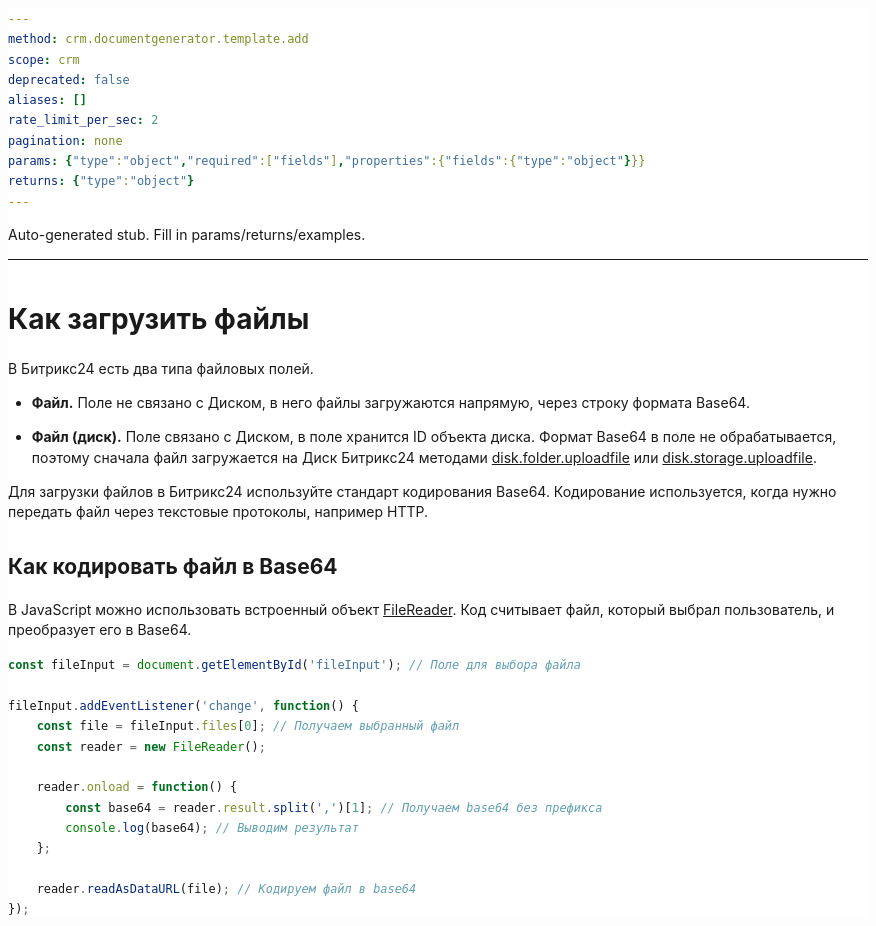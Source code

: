 ```yaml
---
method: crm.documentgenerator.template.add
scope: crm
deprecated: false
aliases: []
rate_limit_per_sec: 2
pagination: none
params: {"type":"object","required":["fields"],"properties":{"fields":{"type":"object"}}}
returns: {"type":"object"}
---
```


Auto-generated stub. Fill in params/returns/examples.

---

# Как загрузить файлы 

В Битрикс24 есть два типа файловых полей.

- **Файл.** Поле не связано с Диском, в него файлы загружаются напрямую, через строку формата Base64.

- **Файл (диск).** Поле связано с Диском, в поле хранится ID объекта диска. Формат Bаse64 в поле не обрабатывается, поэтому сначала файл загружается на Диск Битрикс24 методами [disk.folder.uploadfile](../disk/folder/disk-folder-upload-file.md) или [disk.storage.uploadfile](../disk/storage/disk-storage-upload-file.md).

Для загрузки файлов в Битрикс24 используйте стандарт кодирования Base64. Кодирование используется, когда нужно передать файл через текстовые протоколы, например HTTP.

## Как кодировать файл в Bаse64

В JavaScript можно использовать встроенный объект [FileReader](https://www.w3.org/TR/FileAPI/). Код считывает файл, который выбрал пользователь, и преобразует его в Bаse64.

```JavaScript
const fileInput = document.getElementById('fileInput'); // Поле для выбора файла

fileInput.addEventListener('change', function() {
    const file = fileInput.files[0]; // Получаем выбранный файл
    const reader = new FileReader();

    reader.onload = function() {
        const base64 = reader.result.split(',')[1]; // Получаем base64 без префикса
        console.log(base64); // Выводим результат
    };

    reader.readAsDataURL(file); // Кодируем файл в base64
});
```
